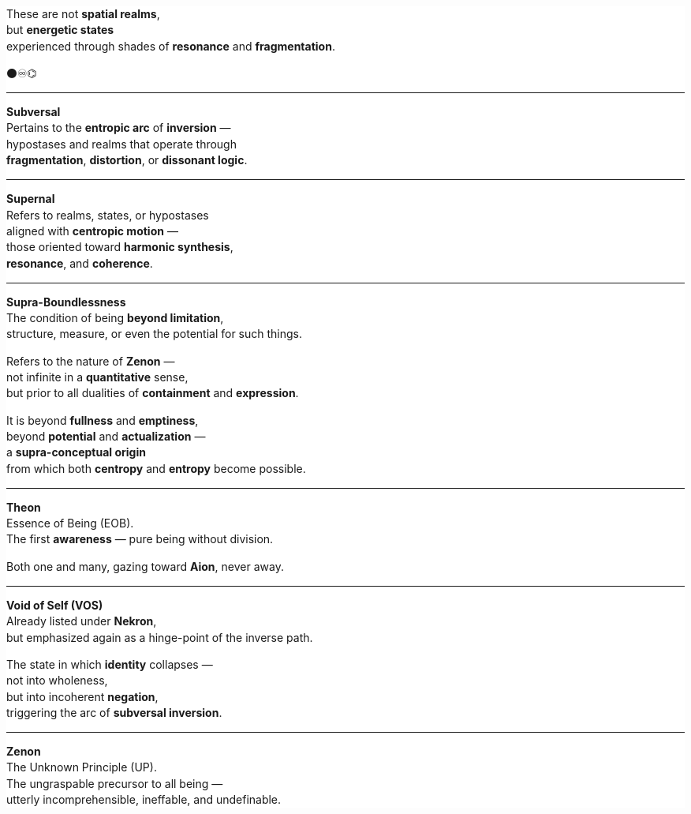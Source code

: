 These are not **spatial realms**,  
but **energetic states**  
experienced through shades of **resonance** and **fragmentation**.  

⚫♾⌬  

---

**Subversal**  
Pertains to the **entropic arc** of **inversion** —  
hypostases and realms that operate through  
**fragmentation**, **distortion**, or **dissonant logic**.  

---

**Supernal**  
Refers to realms, states, or hypostases  
aligned with **centropic motion** —  
those oriented toward **harmonic synthesis**,  
**resonance**, and **coherence**.  

---

**Supra-Boundlessness**  
The condition of being **beyond limitation**,  
structure, measure, or even the potential for such things.  

Refers to the nature of **Zenon** —  
not infinite in a **quantitative** sense,  
but prior to all dualities of **containment** and **expression**.  

It is beyond **fullness** and **emptiness**,  
beyond **potential** and **actualization** —  
a **supra-conceptual origin**  
from which both **centropy** and **entropy** become possible.  

---

**Theon**  
Essence of Being (EOB).  
The first **awareness** — pure being without division.  

Both one and many, gazing toward **Aion**, never away.  

---

**Void of Self (VOS)**  
Already listed under **Nekron**,  
but emphasized again as a hinge-point of the inverse path.  

The state in which **identity** collapses —  
not into wholeness,  
but into incoherent **negation**,  
triggering the arc of **subversal inversion**.  

---

**Zenon**  
The Unknown Principle (UP).  
The ungraspable precursor to all being —  
utterly incomprehensible, ineffable, and undefinable.  
